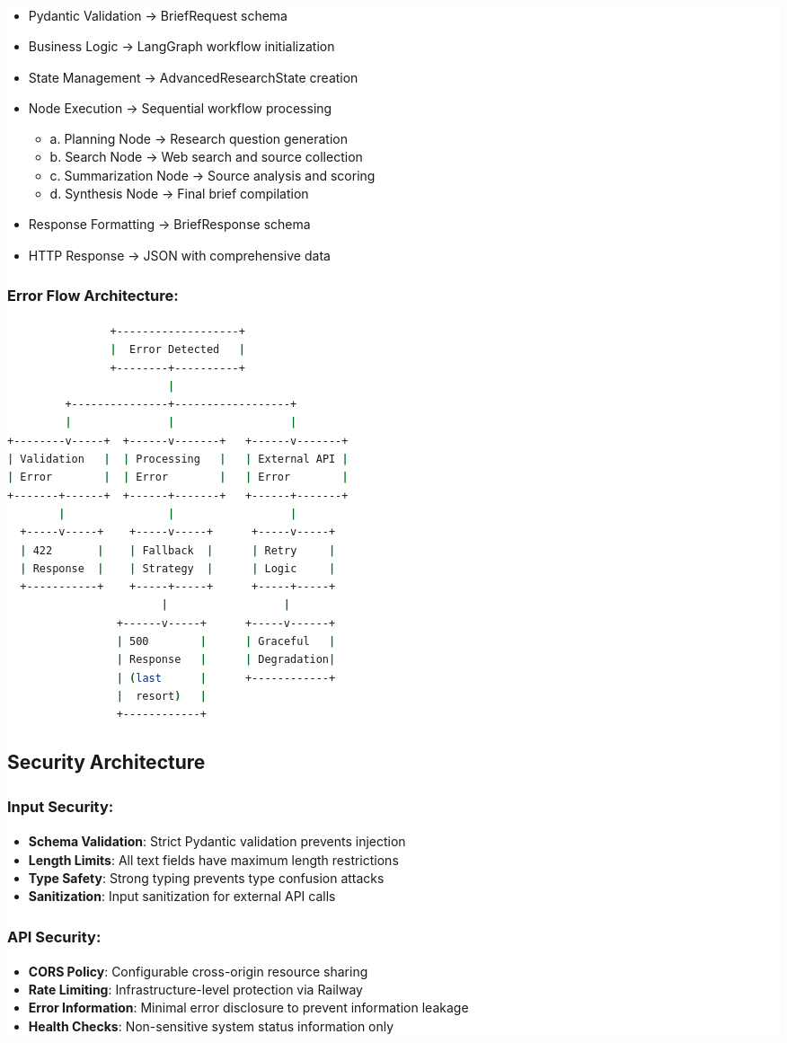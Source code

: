 - Pydantic Validation → BriefRequest schema

- Business Logic → LangGraph workflow initialization

- State Management → AdvancedResearchState creation

- Node Execution → Sequential workflow processing
    - a. Planning Node → Research question generation
    - b. Search Node → Web search and source collection
    - c. Summarization Node → Source analysis and scoring
    - d. Synthesis Node → Final brief compilation

- Response Formatting → BriefResponse schema

- HTTP Response → JSON with comprehensive data

### Error Flow Architecture:
```bash
                +-------------------+
                |  Error Detected   |
                +--------+----------+
                         |
         +---------------+------------------+
         |               |                  |
+--------v-----+  +------v-------+   +------v-------+
| Validation   |  | Processing   |   | External API |
| Error        |  | Error        |   | Error        |
+-------+------+  +------+-------+   +------+-------+
        |                |                  |
  +-----v-----+    +-----v-----+      +-----v-----+
  | 422       |    | Fallback  |      | Retry     |
  | Response  |    | Strategy  |      | Logic     |
  +-----------+    +-----+-----+      +-----+-----+
                        |                  |
                 +------v-----+      +-----v------+
                 | 500        |      | Graceful   |
                 | Response   |      | Degradation|
                 | (last      |      +------------+
                 |  resort)   |
                 +------------+
```

## Security Architecture

### Input Security:
- **Schema Validation**: Strict Pydantic validation prevents injection
- **Length Limits**: All text fields have maximum length restrictions  
- **Type Safety**: Strong typing prevents type confusion attacks
- **Sanitization**: Input sanitization for external API calls

### API Security:
- **CORS Policy**: Configurable cross-origin resource sharing
- **Rate Limiting**: Infrastructure-level protection via Railway
- **Error Information**: Minimal error disclosure to prevent information leakage
- **Health Checks**: Non-sensitive system status information only
